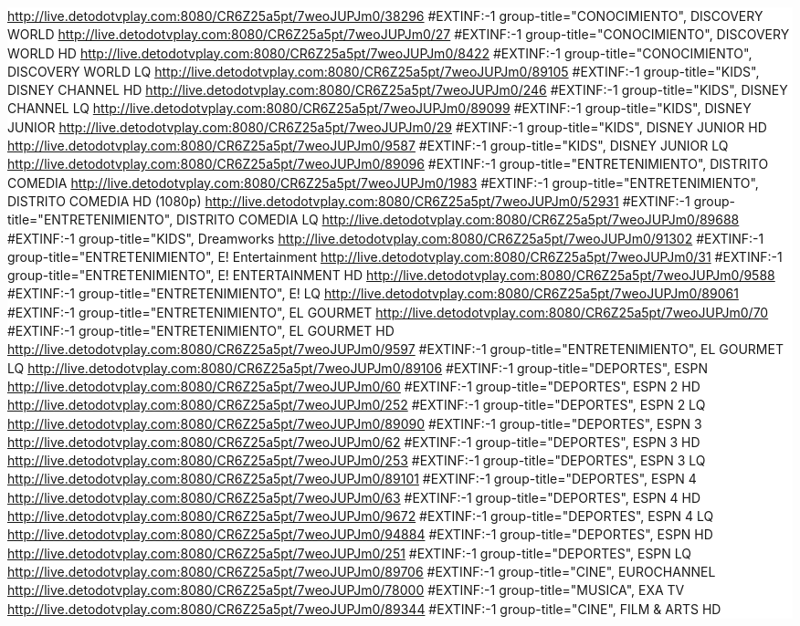 http://live.detodotvplay.com:8080/CR6Z25a5pt/7weoJUPJm0/38296
#EXTINF:-1 group-title="CONOCIMIENTO", DISCOVERY WORLD
http://live.detodotvplay.com:8080/CR6Z25a5pt/7weoJUPJm0/27
#EXTINF:-1 group-title="CONOCIMIENTO", DISCOVERY WORLD HD
http://live.detodotvplay.com:8080/CR6Z25a5pt/7weoJUPJm0/8422
#EXTINF:-1 group-title="CONOCIMIENTO", DISCOVERY WORLD LQ
http://live.detodotvplay.com:8080/CR6Z25a5pt/7weoJUPJm0/89105
#EXTINF:-1 group-title="KIDS", DISNEY CHANNEL HD
http://live.detodotvplay.com:8080/CR6Z25a5pt/7weoJUPJm0/246
#EXTINF:-1 group-title="KIDS", DISNEY CHANNEL LQ
http://live.detodotvplay.com:8080/CR6Z25a5pt/7weoJUPJm0/89099
#EXTINF:-1 group-title="KIDS", DISNEY JUNIOR
http://live.detodotvplay.com:8080/CR6Z25a5pt/7weoJUPJm0/29
#EXTINF:-1 group-title="KIDS", DISNEY JUNIOR HD
http://live.detodotvplay.com:8080/CR6Z25a5pt/7weoJUPJm0/9587
#EXTINF:-1 group-title="KIDS", DISNEY JUNIOR LQ
http://live.detodotvplay.com:8080/CR6Z25a5pt/7weoJUPJm0/89096
#EXTINF:-1 group-title="ENTRETENIMIENTO", DISTRITO COMEDIA
http://live.detodotvplay.com:8080/CR6Z25a5pt/7weoJUPJm0/1983
#EXTINF:-1 group-title="ENTRETENIMIENTO", DISTRITO COMEDIA HD (1080p)
http://live.detodotvplay.com:8080/CR6Z25a5pt/7weoJUPJm0/52931
#EXTINF:-1 group-title="ENTRETENIMIENTO", DISTRITO COMEDIA LQ
http://live.detodotvplay.com:8080/CR6Z25a5pt/7weoJUPJm0/89688
#EXTINF:-1 group-title="KIDS", Dreamworks
http://live.detodotvplay.com:8080/CR6Z25a5pt/7weoJUPJm0/91302
#EXTINF:-1 group-title="ENTRETENIMIENTO", E! Entertainment
http://live.detodotvplay.com:8080/CR6Z25a5pt/7weoJUPJm0/31
#EXTINF:-1 group-title="ENTRETENIMIENTO", E! ENTERTAINMENT HD
http://live.detodotvplay.com:8080/CR6Z25a5pt/7weoJUPJm0/9588
#EXTINF:-1 group-title="ENTRETENIMIENTO", E! LQ
http://live.detodotvplay.com:8080/CR6Z25a5pt/7weoJUPJm0/89061
#EXTINF:-1 group-title="ENTRETENIMIENTO", EL GOURMET
http://live.detodotvplay.com:8080/CR6Z25a5pt/7weoJUPJm0/70
#EXTINF:-1 group-title="ENTRETENIMIENTO", EL GOURMET HD
http://live.detodotvplay.com:8080/CR6Z25a5pt/7weoJUPJm0/9597
#EXTINF:-1 group-title="ENTRETENIMIENTO", EL GOURMET LQ
http://live.detodotvplay.com:8080/CR6Z25a5pt/7weoJUPJm0/89106
#EXTINF:-1 group-title="DEPORTES", ESPN
http://live.detodotvplay.com:8080/CR6Z25a5pt/7weoJUPJm0/60
#EXTINF:-1 group-title="DEPORTES", ESPN 2 HD
http://live.detodotvplay.com:8080/CR6Z25a5pt/7weoJUPJm0/252
#EXTINF:-1 group-title="DEPORTES", ESPN 2 LQ
http://live.detodotvplay.com:8080/CR6Z25a5pt/7weoJUPJm0/89090
#EXTINF:-1 group-title="DEPORTES", ESPN 3
http://live.detodotvplay.com:8080/CR6Z25a5pt/7weoJUPJm0/62
#EXTINF:-1 group-title="DEPORTES", ESPN 3 HD
http://live.detodotvplay.com:8080/CR6Z25a5pt/7weoJUPJm0/253
#EXTINF:-1 group-title="DEPORTES", ESPN 3 LQ
http://live.detodotvplay.com:8080/CR6Z25a5pt/7weoJUPJm0/89101
#EXTINF:-1 group-title="DEPORTES", ESPN 4
http://live.detodotvplay.com:8080/CR6Z25a5pt/7weoJUPJm0/63
#EXTINF:-1 group-title="DEPORTES", ESPN 4 HD
http://live.detodotvplay.com:8080/CR6Z25a5pt/7weoJUPJm0/9672
#EXTINF:-1 group-title="DEPORTES", ESPN 4 LQ
http://live.detodotvplay.com:8080/CR6Z25a5pt/7weoJUPJm0/94884
#EXTINF:-1 group-title="DEPORTES", ESPN HD
http://live.detodotvplay.com:8080/CR6Z25a5pt/7weoJUPJm0/251
#EXTINF:-1 group-title="DEPORTES", ESPN LQ
http://live.detodotvplay.com:8080/CR6Z25a5pt/7weoJUPJm0/89706
#EXTINF:-1 group-title="CINE", EUROCHANNEL
http://live.detodotvplay.com:8080/CR6Z25a5pt/7weoJUPJm0/78000
#EXTINF:-1 group-title="MUSICA", EXA TV
http://live.detodotvplay.com:8080/CR6Z25a5pt/7weoJUPJm0/89344
#EXTINF:-1 group-title="CINE", FILM & ARTS HD